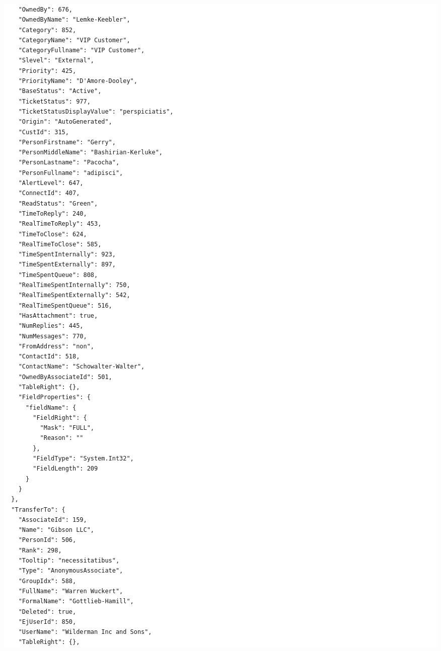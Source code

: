 ```http_
    "OwnedBy": 676,
    "OwnedByName": "Lemke-Keebler",
    "Category": 852,
    "CategoryName": "VIP Customer",
    "CategoryFullname": "VIP Customer",
    "Slevel": "External",
    "Priority": 425,
    "PriorityName": "D'Amore-Dooley",
    "BaseStatus": "Active",
    "TicketStatus": 977,
    "TicketStatusDisplayValue": "perspiciatis",
    "Origin": "AutoGenerated",
    "CustId": 315,
    "PersonFirstname": "Gerry",
    "PersonMiddleName": "Bashirian-Kerluke",
    "PersonLastname": "Pacocha",
    "PersonFullname": "adipisci",
    "AlertLevel": 647,
    "ConnectId": 407,
    "ReadStatus": "Green",
    "TimeToReply": 240,
    "RealTimeToReply": 453,
    "TimeToClose": 624,
    "RealTimeToClose": 585,
    "TimeSpentInternally": 923,
    "TimeSpentExternally": 897,
    "TimeSpentQueue": 808,
    "RealTimeSpentInternally": 750,
    "RealTimeSpentExternally": 542,
    "RealTimeSpentQueue": 516,
    "HasAttachment": true,
    "NumReplies": 445,
    "NumMessages": 770,
    "FromAddress": "non",
    "ContactId": 518,
    "ContactName": "Schowalter-Walter",
    "OwnedByAssociateId": 501,
    "TableRight": {},
    "FieldProperties": {
      "fieldName": {
        "FieldRight": {
          "Mask": "FULL",
          "Reason": ""
        },
        "FieldType": "System.Int32",
        "FieldLength": 209
      }
    }
  },
  "TransferTo": {
    "AssociateId": 159,
    "Name": "Gibson LLC",
    "PersonId": 506,
    "Rank": 298,
    "Tooltip": "necessitatibus",
    "Type": "AnonymousAssociate",
    "GroupIdx": 588,
    "FullName": "Warren Wuckert",
    "FormalName": "Gottlieb-Hamill",
    "Deleted": true,
    "EjUserId": 850,
    "UserName": "Wilderman Inc and Sons",
    "TableRight": {},
```